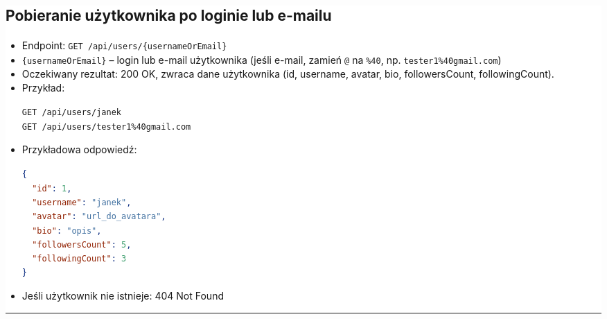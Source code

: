 
## Pobieranie użytkownika po loginie lub e-mailu

- Endpoint: `GET /api/users/{usernameOrEmail}`
- `{usernameOrEmail}` – login lub e-mail użytkownika (jeśli e-mail, zamień `@` na `%40`, np. `tester1%40gmail.com`)
- Oczekiwany rezultat: 200 OK, zwraca dane użytkownika (id, username, avatar, bio, followersCount, followingCount).
- Przykład:
  ```
  GET /api/users/janek
  GET /api/users/tester1%40gmail.com
  ```
- Przykładowa odpowiedź:
  ```json
  {
    "id": 1,
    "username": "janek",
    "avatar": "url_do_avatara",
    "bio": "opis",
    "followersCount": 5,
    "followingCount": 3
  }
  ```
- Jeśli użytkownik nie istnieje: 404 Not Found

---
